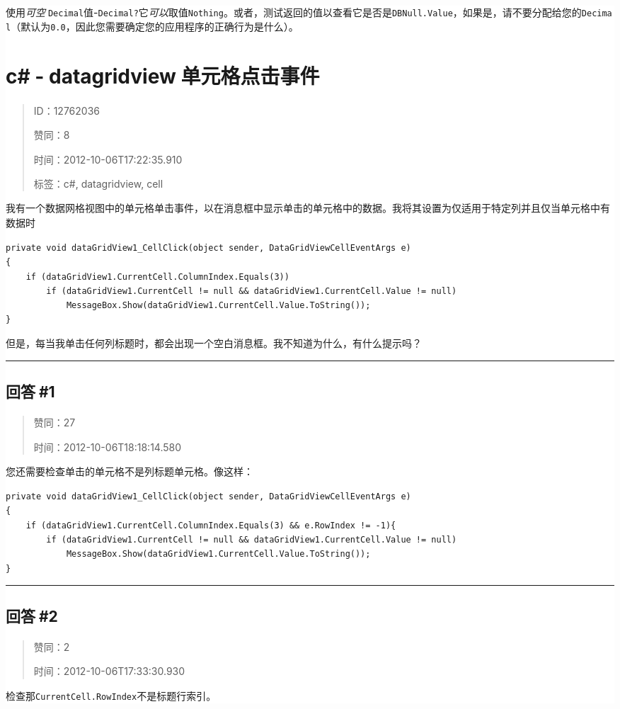 使用*可空* `Decimal`值-`Decimal?`它*可以*取值`Nothing`。或者，测试返回的值以查看它是否是`DBNull.Value`，如果是，请不要分配给您的`Decimal`（默认为`0.0`，因此您需要确定您的应用程序的正确行为是什么）。

# c# - datagridview 单元格点击事件

> ID：12762036
> 
> 赞同：8
> 
> 时间：2012-10-06T17:22:35.910
> 
> 标签：c#, datagridview, cell

我有一个数据网格视图中的单元格单击事件，以在消息框中显示单击的单元格中的数据。我将其设置为仅适用于特定列并且仅当单元格中有数据时

```
private void dataGridView1_CellClick(object sender, DataGridViewCellEventArgs e)
{
    if (dataGridView1.CurrentCell.ColumnIndex.Equals(3))
        if (dataGridView1.CurrentCell != null && dataGridView1.CurrentCell.Value != null)
            MessageBox.Show(dataGridView1.CurrentCell.Value.ToString());
} 
```

但是，每当我单击任何列标题时，都会出现一个空白消息框。我不知道为什么，有什么提示吗？

* * *

## 回答 #1

> 赞同：27
> 
> 时间：2012-10-06T18:18:14.580

您还需要检查单击的单元格不是列标题单元格。像这样：

```
private void dataGridView1_CellClick(object sender, DataGridViewCellEventArgs e)
{
    if (dataGridView1.CurrentCell.ColumnIndex.Equals(3) && e.RowIndex != -1){
        if (dataGridView1.CurrentCell != null && dataGridView1.CurrentCell.Value != null)
            MessageBox.Show(dataGridView1.CurrentCell.Value.ToString());   
} 
```

* * *

## 回答 #2

> 赞同：2
> 
> 时间：2012-10-06T17:33:30.930

检查那`CurrentCell.RowIndex`不是标题行索引。

